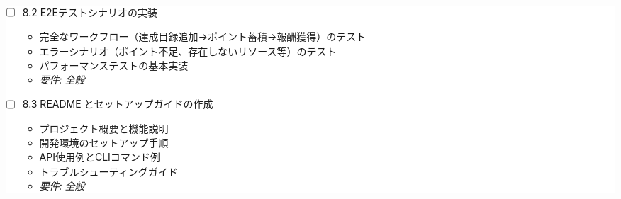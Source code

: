   - [ ] 8.2 E2Eテストシナリオの実装
    - 完全なワークフロー（達成目録追加→ポイント蓄積→報酬獲得）のテスト
    - エラーシナリオ（ポイント不足、存在しないリソース等）のテスト
    - パフォーマンステストの基本実装
    - _要件: 全般_

  - [ ] 8.3 README とセットアップガイドの作成
    - プロジェクト概要と機能説明
    - 開発環境のセットアップ手順
    - API使用例とCLIコマンド例
    - トラブルシューティングガイド
    - _要件: 全般_